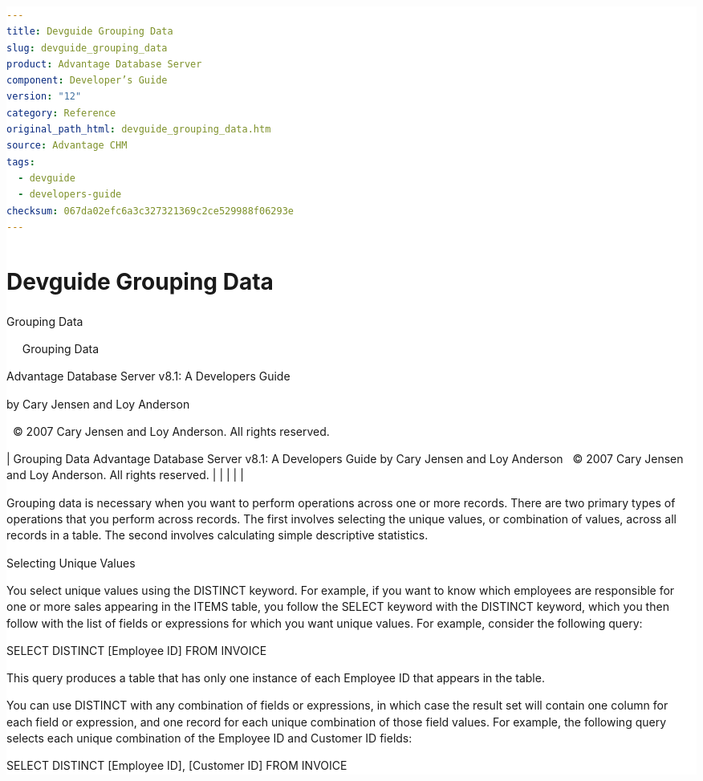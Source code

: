 ```yaml
---
title: Devguide Grouping Data
slug: devguide_grouping_data
product: Advantage Database Server
component: Developer’s Guide
version: "12"
category: Reference
original_path_html: devguide_grouping_data.htm
source: Advantage CHM
tags:
  - devguide
  - developers-guide
checksum: 067da02efc6a3c327321369c2ce529988f06293e
---
```


# Devguide Grouping Data

Grouping Data

     Grouping Data

Advantage Database Server v8.1: A Developers Guide

by Cary Jensen and Loy Anderson

  © 2007 Cary Jensen and Loy Anderson. All rights reserved.

| Grouping Data  Advantage Database Server v8.1: A Developers Guide  by Cary Jensen and Loy Anderson    © 2007 Cary Jensen and Loy Anderson. All rights reserved. |  |  |  |  |

Grouping data is necessary when you want to perform operations across one or more records. There are two primary types of operations that you perform across records. The first involves selecting the unique values, or combination of values, across all records in a table. The second involves calculating simple descriptive statistics.

Selecting Unique Values

You select unique values using the DISTINCT keyword. For example, if you want to know which employees are responsible for one or more sales appearing in the ITEMS table, you follow the SELECT keyword with the DISTINCT keyword, which you then follow with the list of fields or expressions for which you want unique values. For example, consider the following query:

SELECT DISTINCT [Employee ID] FROM INVOICE

This query produces a table that has only one instance of each Employee ID that appears in the table.

You can use DISTINCT with any combination of fields or expressions, in which case the result set will contain one column for each field or expression, and one record for each unique combination of those field values. For example, the following query selects each unique combination of the Employee ID and Customer ID fields:

SELECT DISTINCT [Employee ID], [Customer ID] FROM INVOICE
